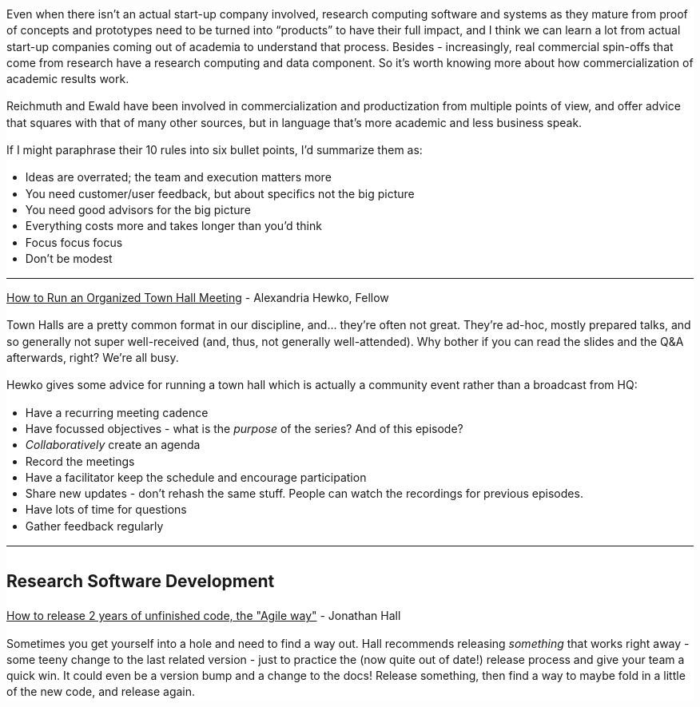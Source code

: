 Even when there isn’t an actual start-up company involved, research computing software and systems as they mature from proof of concepts and prototypes need to be turned into “products” to have their full impact, and I think we can learn a lot from actual start-up companies coming out of academia to understand that process.  Besides - increasingly, real commercial spin-offs that come from research have a research computing and data component.  So it’s worth knowing more about how commercialization of academic results work.

Reichmuth and Ewald have been involved in commercialization and productization from multiple points of view, and offer advice that squares with that of many other sources, but in language that’s more academic and less business speak.

If I might paraphrase their 10 rules into six bullet points, I’d summarize them as:

- Ideas are overrated; the team and execution matters more
- You need customer/user feedback, but about specifics not the big picture
- You need good advisors for the big picture
- Everything costs more and takes longer than you’d think
- Focus focus focus
- Don’t be modest

----------

[How to Run an Organized Town Hall Meeting](https://fellow.app/blog/meetings/how-to-run-an-organized-town-hall-meeting/) - Alexandria Hewko, Fellow

Town Halls are a pretty common format in our discipline, and… they’re often not great.  They’re ad-hoc, mostly prepared talks, and so generally not super well-received (and, thus, not generally well-attended).  Why bother if you can read the slides and the Q&A afterwards, right?  We’re all busy.

Hewko gives some advice for running a town hall which is actually a community event rather than a broadcast from HQ:

- Have a recurring meeting cadence
- Have focussed objectives - what is the *purpose* of the series?  And of this episode?
- *Collaboratively* create an agenda
- Record the meetings
- Have a facilitator keep the schedule and encourage participation
- Share new updates - don’t rehash the same stuff.  People can watch the recordings for previous episodes.
- Have lots of time for questions
- Gather feedback regularly

----------

## Research Software Development

[How to release 2 years of unfinished code, the "Agile way"](https://jhall.io/archive/2022/04/03/how-to-release-2-years-of-unfinished-code-the-agile-way/) - Jonathan Hall

Sometimes you get yourself into a hole and need to find a way out.  Hall recommends releasing *something* that works right away - some teeny change to the last related version - just to practice the (now quite out of date!) release process and give your team a quick win.  It could even be a version bump and a change to the docs!  Release something, then find a way to maybe fold in a little of the new code, and release again.

